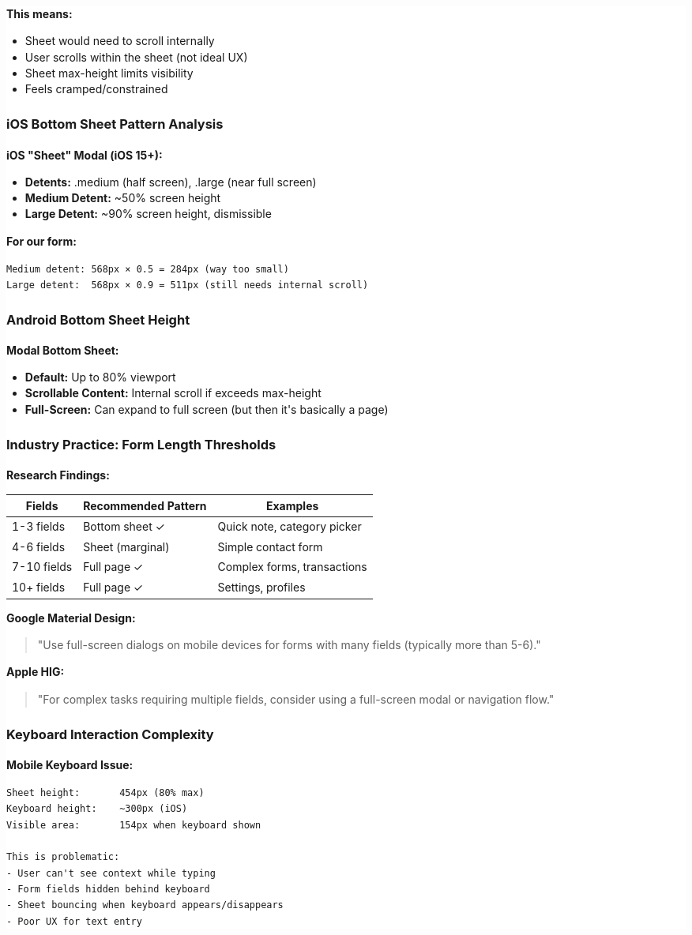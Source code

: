 **This means:**
- Sheet would need to scroll internally
- User scrolls within the sheet (not ideal UX)
- Sheet max-height limits visibility
- Feels cramped/constrained

### iOS Bottom Sheet Pattern Analysis

**iOS "Sheet" Modal (iOS 15+):**
- **Detents:** .medium (half screen), .large (near full screen)
- **Medium Detent:** ~50% screen height
- **Large Detent:** ~90% screen height, dismissible

**For our form:**
```
Medium detent: 568px × 0.5 = 284px (way too small)
Large detent:  568px × 0.9 = 511px (still needs internal scroll)
```

### Android Bottom Sheet Height

**Modal Bottom Sheet:**
- **Default:** Up to 80% viewport
- **Scrollable Content:** Internal scroll if exceeds max-height
- **Full-Screen:** Can expand to full screen (but then it's basically a page)

### Industry Practice: Form Length Thresholds

**Research Findings:**

| Fields | Recommended Pattern | Examples |
|--------|-------------------|----------|
| 1-3 fields | Bottom sheet ✓ | Quick note, category picker |
| 4-6 fields | Sheet (marginal) | Simple contact form |
| 7-10 fields | Full page ✓ | Complex forms, transactions |
| 10+ fields | Full page ✓ | Settings, profiles |

**Google Material Design:**
> "Use full-screen dialogs on mobile devices for forms with many fields (typically more than 5-6)."

**Apple HIG:**
> "For complex tasks requiring multiple fields, consider using a full-screen modal or navigation flow."

### Keyboard Interaction Complexity

**Mobile Keyboard Issue:**
```
Sheet height:       454px (80% max)
Keyboard height:    ~300px (iOS)
Visible area:       154px when keyboard shown

This is problematic:
- User can't see context while typing
- Form fields hidden behind keyboard
- Sheet bouncing when keyboard appears/disappears
- Poor UX for text entry
```
